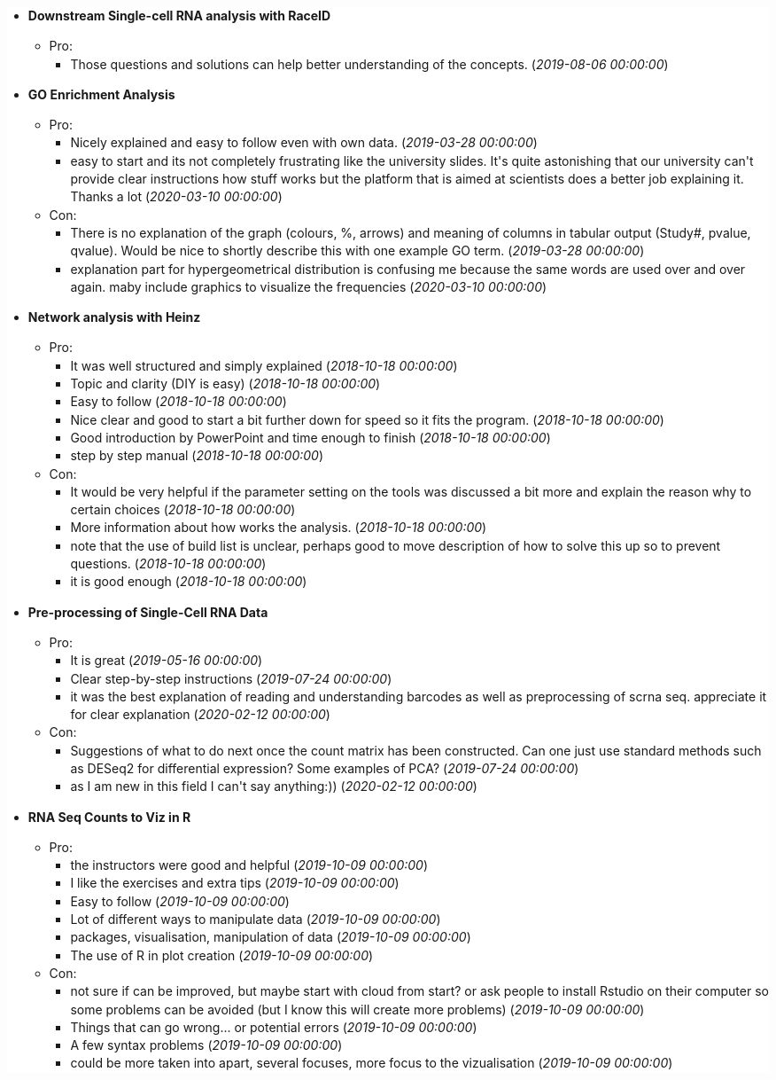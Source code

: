 - **Downstream Single-cell RNA analysis with RaceID**
  - Pro:
    - Those questions and solutions can help better understanding of the concepts. (*2019-08-06 00:00:00*)

- **GO Enrichment Analysis**
  - Pro:
    - Nicely explained and easy to follow even with own data. (*2019-03-28 00:00:00*)
    - easy to start and its not completely frustrating like the university slides. It's quite astonishing that our university can't provide clear instructions how stuff works but the platform that is aimed at scientists does a better job explaining it. Thanks a lot (*2020-03-10 00:00:00*)
  - Con:
    - There is no explanation of the graph (colours, %, arrows) and meaning of columns in tabular output (Study#, pvalue, qvalue). Would be nice to shortly describe this with one example GO term. (*2019-03-28 00:00:00*)
    - explanation part for hypergeometrical distribution is confusing me because the same words are used over and over again. maby include graphics to visualize the frequencies  (*2020-03-10 00:00:00*)

- **Network analysis with Heinz**
  - Pro:
    - It was well structured and simply explained (*2018-10-18 00:00:00*)
    - Topic and clarity (DIY is easy) (*2018-10-18 00:00:00*)
    - Easy to follow (*2018-10-18 00:00:00*)
    - Nice clear and good to start a bit further down for speed so it fits the program. (*2018-10-18 00:00:00*)
    - Good introduction by PowerPoint and time enough to finish (*2018-10-18 00:00:00*)
    - step by step manual  (*2018-10-18 00:00:00*)
  - Con:
    - It would be very helpful if the parameter setting on the tools was discussed a bit more and explain the reason why to certain choices (*2018-10-18 00:00:00*)
    - More information about how works the analysis. (*2018-10-18 00:00:00*)
    - note that the use of build list is unclear, perhaps good to move description of how to solve this  up so to prevent questions. (*2018-10-18 00:00:00*)
    - it is good enough (*2018-10-18 00:00:00*)

- **Pre-processing of Single-Cell RNA Data**
  - Pro:
    - It is great (*2019-05-16 00:00:00*)
    - Clear step-by-step instructions (*2019-07-24 00:00:00*)
    - it was the best explanation of reading and understanding barcodes as well as preprocessing of scrna seq.   appreciate it for clear explanation (*2020-02-12 00:00:00*)
  - Con:
    - Suggestions of what to do next once the count matrix has been constructed. Can one just use standard methods such as DESeq2 for differential expression? Some examples of PCA? (*2019-07-24 00:00:00*)
    - as I am new in this field I can't say anything:)) (*2020-02-12 00:00:00*)

- **RNA Seq Counts to Viz in R**
  - Pro:
    - the instructors were good and helpful (*2019-10-09 00:00:00*)
    - I like the exercises and extra tips (*2019-10-09 00:00:00*)
    - Easy to follow (*2019-10-09 00:00:00*)
    - Lot of different ways to manipulate data (*2019-10-09 00:00:00*)
    - packages, visualisation, manipulation of data (*2019-10-09 00:00:00*)
    - The use of R in plot creation (*2019-10-09 00:00:00*)
  - Con:
    - not sure if can be improved, but maybe start with cloud from start? or ask people to install Rstudio on their computer so some problems can be avoided (but I know this will create more problems) (*2019-10-09 00:00:00*)
    - Things that can go wrong... or potential errors (*2019-10-09 00:00:00*)
    - A few syntax problems (*2019-10-09 00:00:00*)
    - could be more taken into apart, several focuses, more focus to the vizualisation (*2019-10-09 00:00:00*)